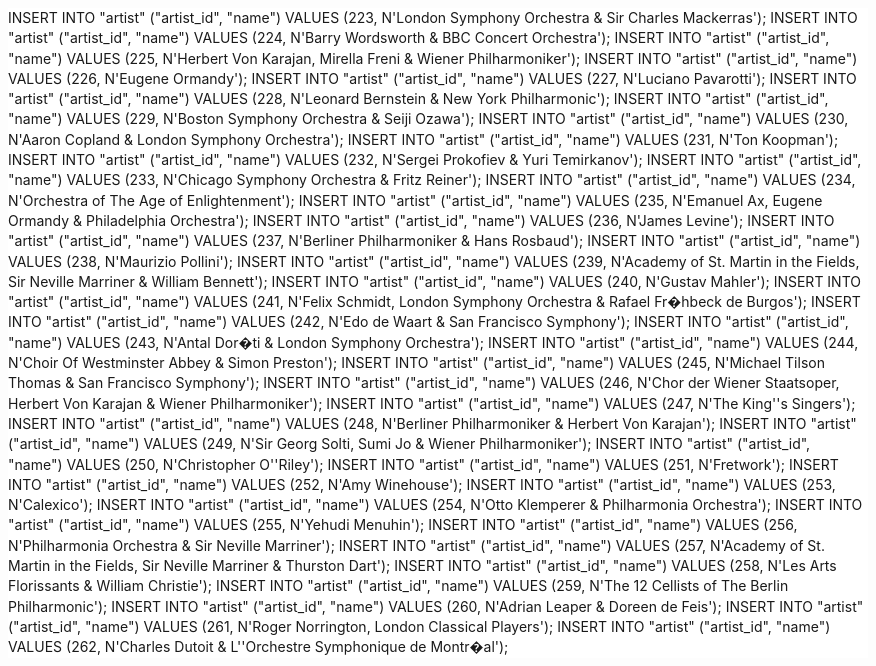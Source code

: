 INSERT INTO "artist" ("artist_id", "name") VALUES (223, N'London Symphony Orchestra & Sir Charles Mackerras');
INSERT INTO "artist" ("artist_id", "name") VALUES (224, N'Barry Wordsworth & BBC Concert Orchestra');
INSERT INTO "artist" ("artist_id", "name") VALUES (225, N'Herbert Von Karajan, Mirella Freni & Wiener Philharmoniker');
INSERT INTO "artist" ("artist_id", "name") VALUES (226, N'Eugene Ormandy');
INSERT INTO "artist" ("artist_id", "name") VALUES (227, N'Luciano Pavarotti');
INSERT INTO "artist" ("artist_id", "name") VALUES (228, N'Leonard Bernstein & New York Philharmonic');
INSERT INTO "artist" ("artist_id", "name") VALUES (229, N'Boston Symphony Orchestra & Seiji Ozawa');
INSERT INTO "artist" ("artist_id", "name") VALUES (230, N'Aaron Copland & London Symphony Orchestra');
INSERT INTO "artist" ("artist_id", "name") VALUES (231, N'Ton Koopman');
INSERT INTO "artist" ("artist_id", "name") VALUES (232, N'Sergei Prokofiev & Yuri Temirkanov');
INSERT INTO "artist" ("artist_id", "name") VALUES (233, N'Chicago Symphony Orchestra & Fritz Reiner');
INSERT INTO "artist" ("artist_id", "name") VALUES (234, N'Orchestra of The Age of Enlightenment');
INSERT INTO "artist" ("artist_id", "name") VALUES (235, N'Emanuel Ax, Eugene Ormandy & Philadelphia Orchestra');
INSERT INTO "artist" ("artist_id", "name") VALUES (236, N'James Levine');
INSERT INTO "artist" ("artist_id", "name") VALUES (237, N'Berliner Philharmoniker & Hans Rosbaud');
INSERT INTO "artist" ("artist_id", "name") VALUES (238, N'Maurizio Pollini');
INSERT INTO "artist" ("artist_id", "name") VALUES (239, N'Academy of St. Martin in the Fields, Sir Neville Marriner & William Bennett');
INSERT INTO "artist" ("artist_id", "name") VALUES (240, N'Gustav Mahler');
INSERT INTO "artist" ("artist_id", "name") VALUES (241, N'Felix Schmidt, London Symphony Orchestra & Rafael Fr�hbeck de Burgos');
INSERT INTO "artist" ("artist_id", "name") VALUES (242, N'Edo de Waart & San Francisco Symphony');
INSERT INTO "artist" ("artist_id", "name") VALUES (243, N'Antal Dor�ti & London Symphony Orchestra');
INSERT INTO "artist" ("artist_id", "name") VALUES (244, N'Choir Of Westminster Abbey & Simon Preston');
INSERT INTO "artist" ("artist_id", "name") VALUES (245, N'Michael Tilson Thomas & San Francisco Symphony');
INSERT INTO "artist" ("artist_id", "name") VALUES (246, N'Chor der Wiener Staatsoper, Herbert Von Karajan & Wiener Philharmoniker');
INSERT INTO "artist" ("artist_id", "name") VALUES (247, N'The King''s Singers');
INSERT INTO "artist" ("artist_id", "name") VALUES (248, N'Berliner Philharmoniker & Herbert Von Karajan');
INSERT INTO "artist" ("artist_id", "name") VALUES (249, N'Sir Georg Solti, Sumi Jo & Wiener Philharmoniker');
INSERT INTO "artist" ("artist_id", "name") VALUES (250, N'Christopher O''Riley');
INSERT INTO "artist" ("artist_id", "name") VALUES (251, N'Fretwork');
INSERT INTO "artist" ("artist_id", "name") VALUES (252, N'Amy Winehouse');
INSERT INTO "artist" ("artist_id", "name") VALUES (253, N'Calexico');
INSERT INTO "artist" ("artist_id", "name") VALUES (254, N'Otto Klemperer & Philharmonia Orchestra');
INSERT INTO "artist" ("artist_id", "name") VALUES (255, N'Yehudi Menuhin');
INSERT INTO "artist" ("artist_id", "name") VALUES (256, N'Philharmonia Orchestra & Sir Neville Marriner');
INSERT INTO "artist" ("artist_id", "name") VALUES (257, N'Academy of St. Martin in the Fields, Sir Neville Marriner & Thurston Dart');
INSERT INTO "artist" ("artist_id", "name") VALUES (258, N'Les Arts Florissants & William Christie');
INSERT INTO "artist" ("artist_id", "name") VALUES (259, N'The 12 Cellists of The Berlin Philharmonic');
INSERT INTO "artist" ("artist_id", "name") VALUES (260, N'Adrian Leaper & Doreen de Feis');
INSERT INTO "artist" ("artist_id", "name") VALUES (261, N'Roger Norrington, London Classical Players');
INSERT INTO "artist" ("artist_id", "name") VALUES (262, N'Charles Dutoit & L''Orchestre Symphonique de Montr�al');